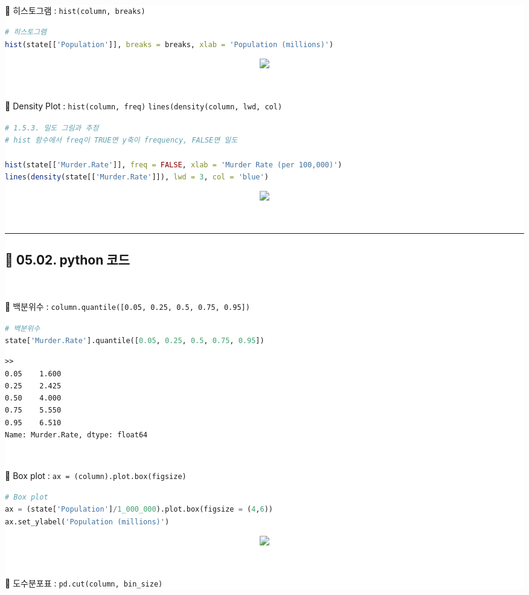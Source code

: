 🎲 히스토그램 : `hist(column, breaks)`   

```r
# 히스토그램
hist(state[['Population']], breaks = breaks, xlab = 'Population (millions)')
```  

<p align="center"><img src="https://user-images.githubusercontent.com/65170165/211135529-6223f9e8-9b1e-47c5-a10b-4f8625f4c0ea.png" width="400" /></p><br>  


🎲 Density Plot : `hist(column, freq)` `lines(density(column, lwd, col)`  

```r
# 1.5.3. 밀도 그림과 추정
# hist 함수에서 freq이 TRUE면 y축이 frequency, FALSE면 밀도

hist(state[['Murder.Rate']], freq = FALSE, xlab = 'Murder Rate (per 100,000)')
lines(density(state[['Murder.Rate']]), lwd = 3, col = 'blue')
```  

<p align="center"><img src="https://user-images.githubusercontent.com/65170165/211139357-37cdce5c-0579-4240-936d-8a2f6bea3de2.png" width="400" /></p><br>  

***  

## 🎰 05.02. python 코드  

<br>

🎲 백분위수 : `column.quantile([0.05, 0.25, 0.5, 0.75, 0.95])`  

```py  
# 백분위수
state['Murder.Rate'].quantile([0.05, 0.25, 0.5, 0.75, 0.95])
```  
```
>>
0.05    1.600
0.25    2.425
0.50    4.000
0.75    5.550
0.95    6.510
Name: Murder.Rate, dtype: float64
```  
<br>  


🎲 Box plot : `ax = (column).plot.box(figsize)`  

```py
# Box plot
ax = (state['Population']/1_000_000).plot.box(figsize = (4,6))
ax.set_ylabel('Population (millions)')
```  
<p align="center"><img src="https://user-images.githubusercontent.com/65170165/211140000-729298d9-4207-4966-99f0-b835bc3deb40.png" width="400" /></p><br>  

🎲 도수분포표 : `pd.cut(column, bin_size)`  
